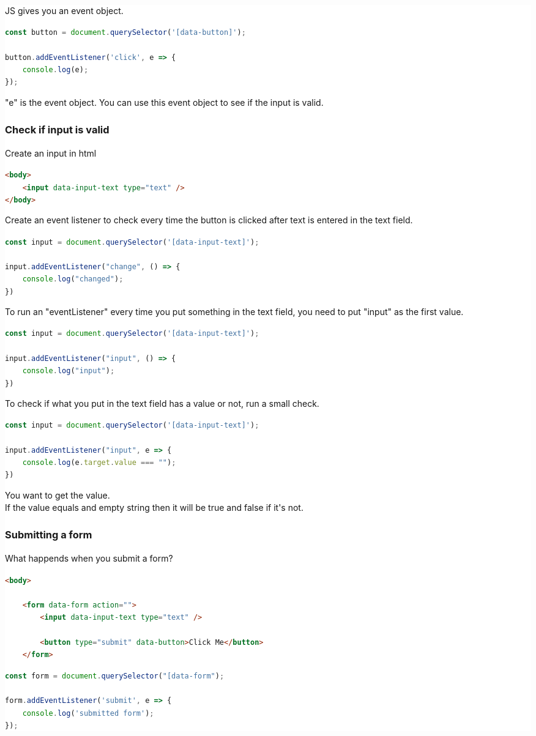 JS gives you an event object.  
```js
const button = document.querySelector('[data-button]');

button.addEventListener('click', e => {
    console.log(e);
});
```
"e" is the event object. You can use this event object to see if the input is valid.  

### Check if input is valid
Create an input in html
```html
<body> 
    <input data-input-text type="text" />
</body>
```

Create an event listener to check every time the button is clicked after text is entered in the text field.  
```js
const input = document.querySelector('[data-input-text]');

input.addEventListener("change", () => {
    console.log("changed");
})
```

To run an "eventListener" every time you put something in the text field, you need to put "input" as the first value.  
```js
const input = document.querySelector('[data-input-text]');

input.addEventListener("input", () => {
    console.log("input");
})
```
To check if what you put in the text field has a value or not, run a small check.  
```js
const input = document.querySelector('[data-input-text]');

input.addEventListener("input", e => {
    console.log(e.target.value === "");
})
```
You want to get the value.  
If the value equals and empty string then it will be true and false if it's not.  

### Submitting a form
What happends when you submit a form?
```html
<body> 

    <form data-form action="">
        <input data-input-text type="text" />

        <button type="submit" data-button>Click Me</button>
    </form>
```
```js
const form = document.querySelector("[data-form");

form.addEventListener('submit', e => {
    console.log('submitted form');
});
```